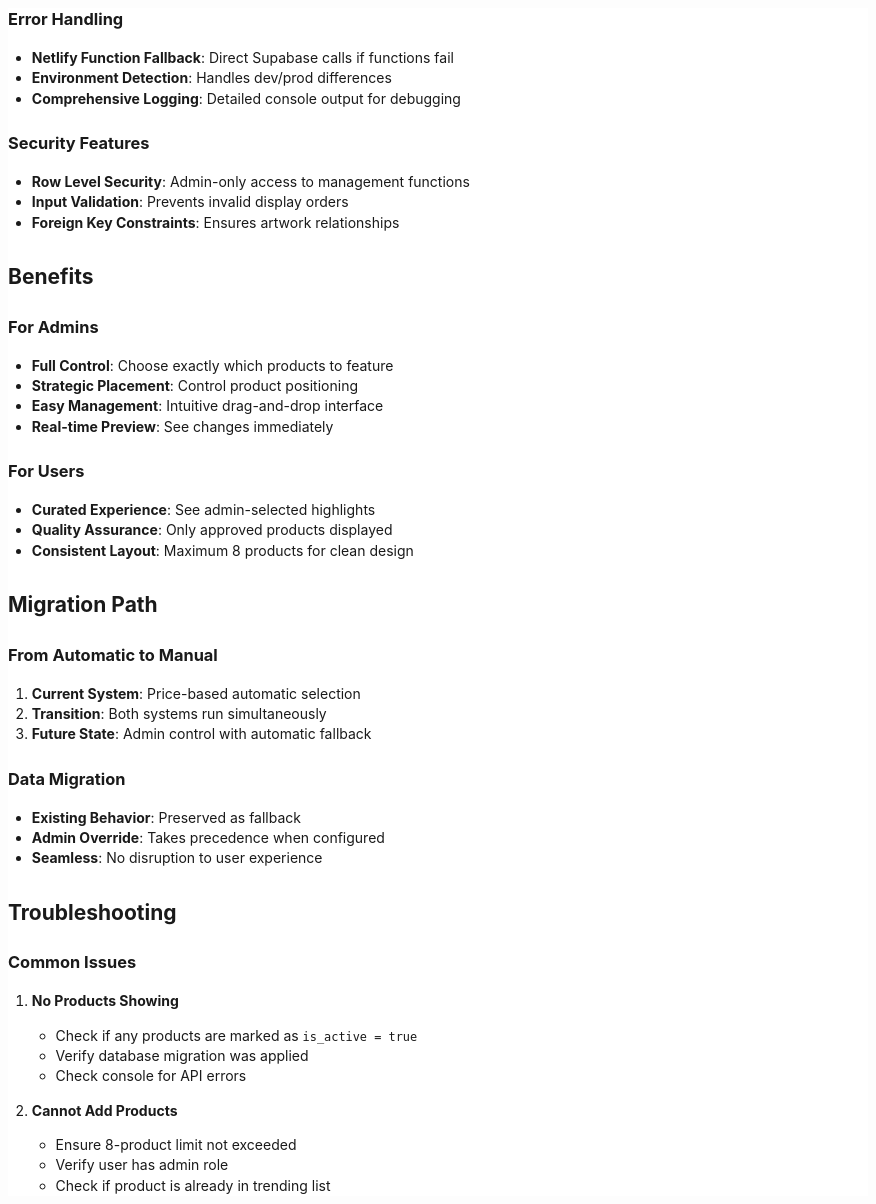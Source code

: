 ### Error Handling
- **Netlify Function Fallback**: Direct Supabase calls if functions fail
- **Environment Detection**: Handles dev/prod differences
- **Comprehensive Logging**: Detailed console output for debugging

### Security Features
- **Row Level Security**: Admin-only access to management functions
- **Input Validation**: Prevents invalid display orders
- **Foreign Key Constraints**: Ensures artwork relationships

## Benefits

### For Admins
- **Full Control**: Choose exactly which products to feature
- **Strategic Placement**: Control product positioning
- **Easy Management**: Intuitive drag-and-drop interface
- **Real-time Preview**: See changes immediately

### For Users
- **Curated Experience**: See admin-selected highlights
- **Quality Assurance**: Only approved products displayed
- **Consistent Layout**: Maximum 8 products for clean design

## Migration Path

### From Automatic to Manual
1. **Current System**: Price-based automatic selection
2. **Transition**: Both systems run simultaneously
3. **Future State**: Admin control with automatic fallback

### Data Migration
- **Existing Behavior**: Preserved as fallback
- **Admin Override**: Takes precedence when configured
- **Seamless**: No disruption to user experience

## Troubleshooting

### Common Issues

1. **No Products Showing**
   - Check if any products are marked as `is_active = true`
   - Verify database migration was applied
   - Check console for API errors

2. **Cannot Add Products**
   - Ensure 8-product limit not exceeded
   - Verify user has admin role
   - Check if product is already in trending list
